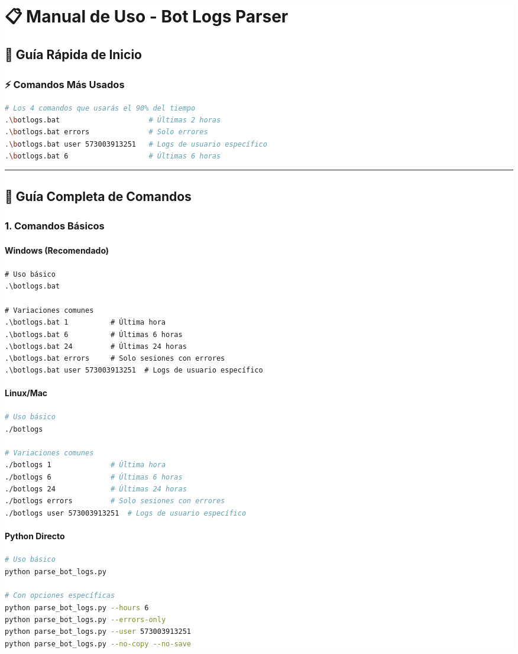 # 📋 Manual de Uso - Bot Logs Parser

## 🎯 Guía Rápida de Inicio

### ⚡ Comandos Más Usados

```bash
# Los 4 comandos que usarás el 90% del tiempo
.\botlogs.bat                     # Últimas 2 horas
.\botlogs.bat errors              # Solo errores
.\botlogs.bat user 573003913251   # Logs de usuario específico
.\botlogs.bat 6                   # Últimas 6 horas
```

---

## 📖 Guía Completa de Comandos

### 1. Comandos Básicos

#### Windows (Recomendado)
```cmd
# Uso básico
.\botlogs.bat

# Variaciones comunes
.\botlogs.bat 1          # Última hora
.\botlogs.bat 6          # Últimas 6 horas
.\botlogs.bat 24         # Últimas 24 horas
.\botlogs.bat errors     # Solo sesiones con errores
.\botlogs.bat user 573003913251  # Logs de usuario específico
```

#### Linux/Mac
```bash
# Uso básico
./botlogs

# Variaciones comunes
./botlogs 1              # Última hora
./botlogs 6              # Últimas 6 horas
./botlogs 24             # Últimas 24 horas
./botlogs errors         # Solo sesiones con errores
./botlogs user 573003913251  # Logs de usuario específico
```

#### Python Directo
```bash
# Uso básico
python parse_bot_logs.py

# Con opciones específicas
python parse_bot_logs.py --hours 6
python parse_bot_logs.py --errors-only
python parse_bot_logs.py --user 573003913251
python parse_bot_logs.py --no-copy --no-save
```
